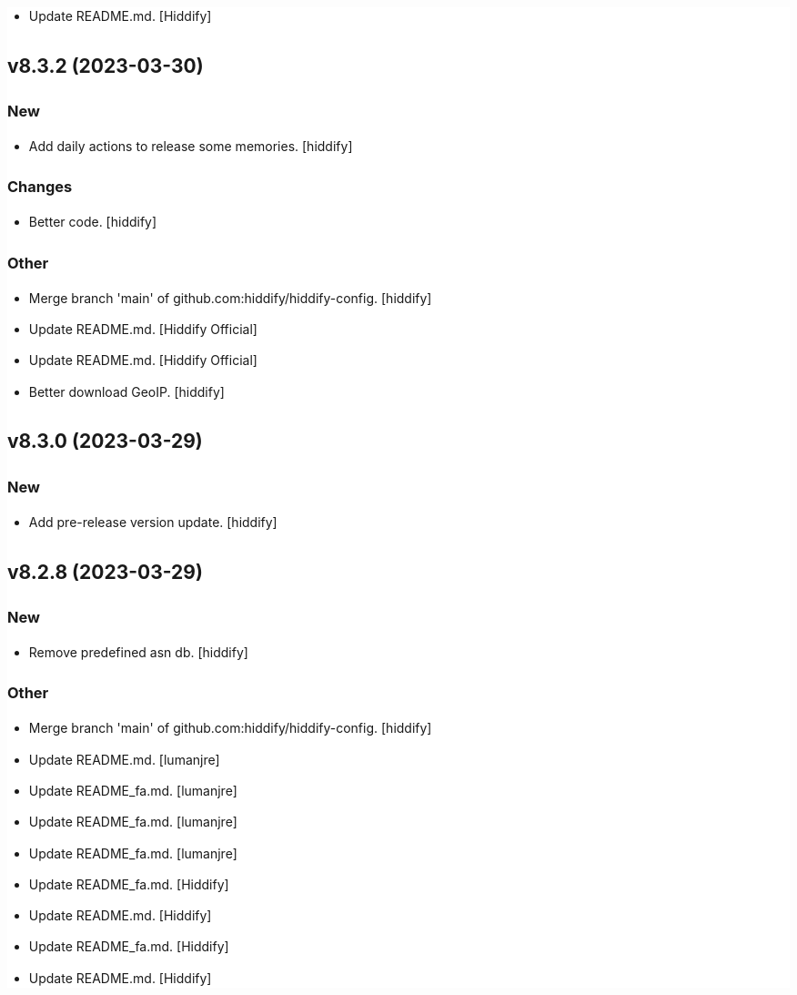 * Update README.md. [Hiddify]


## v8.3.2 (2023-03-30)

### New

* Add daily actions to release some memories. [hiddify]

### Changes

* Better code. [hiddify]

### Other

* Merge branch 'main' of github.com:hiddify/hiddify-config. [hiddify]

* Update README.md. [Hiddify Official]

* Update README.md. [Hiddify Official]

* Better download GeoIP. [hiddify]


## v8.3.0 (2023-03-29)

### New

* Add pre-release version update. [hiddify]


## v8.2.8 (2023-03-29)

### New

* Remove predefined asn db. [hiddify]

### Other

* Merge branch 'main' of github.com:hiddify/hiddify-config. [hiddify]

* Update README.md. [lumanjre]

* Update README_fa.md. [lumanjre]

* Update README_fa.md. [lumanjre]

* Update README_fa.md. [lumanjre]

* Update README_fa.md. [Hiddify]

* Update README.md. [Hiddify]

* Update README_fa.md. [Hiddify]

* Update README.md. [Hiddify]
